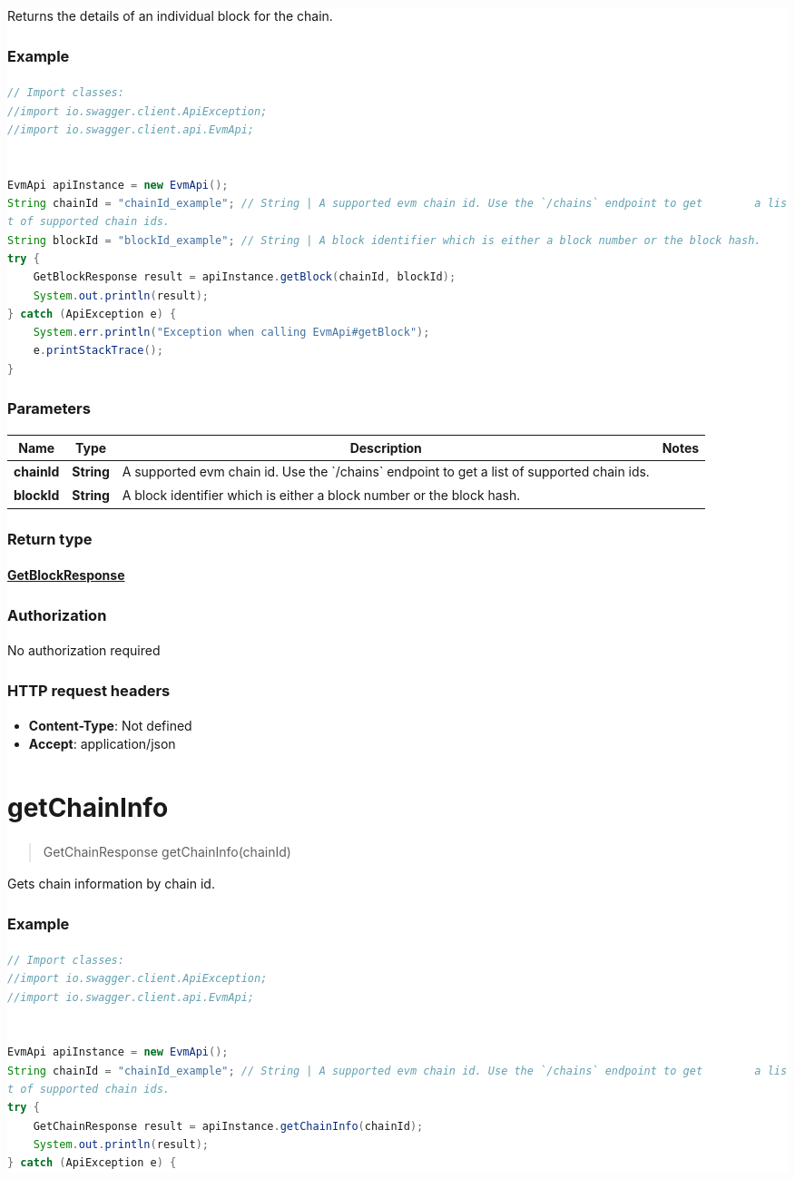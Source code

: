 Returns the details of an individual block for the chain.

### Example
```java
// Import classes:
//import io.swagger.client.ApiException;
//import io.swagger.client.api.EvmApi;


EvmApi apiInstance = new EvmApi();
String chainId = "chainId_example"; // String | A supported evm chain id. Use the `/chains` endpoint to get        a list of supported chain ids.
String blockId = "blockId_example"; // String | A block identifier which is either a block number or the block hash.
try {
    GetBlockResponse result = apiInstance.getBlock(chainId, blockId);
    System.out.println(result);
} catch (ApiException e) {
    System.err.println("Exception when calling EvmApi#getBlock");
    e.printStackTrace();
}
```

### Parameters

Name | Type | Description  | Notes
------------- | ------------- | ------------- | -------------
 **chainId** | **String**| A supported evm chain id. Use the &#x60;/chains&#x60; endpoint to get        a list of supported chain ids. |
 **blockId** | **String**| A block identifier which is either a block number or the block hash. |

### Return type

[**GetBlockResponse**](GetBlockResponse.md)

### Authorization

No authorization required

### HTTP request headers

 - **Content-Type**: Not defined
 - **Accept**: application/json

<a name="getChainInfo"></a>
# **getChainInfo**
> GetChainResponse getChainInfo(chainId)

Gets chain information by chain id.

### Example
```java
// Import classes:
//import io.swagger.client.ApiException;
//import io.swagger.client.api.EvmApi;


EvmApi apiInstance = new EvmApi();
String chainId = "chainId_example"; // String | A supported evm chain id. Use the `/chains` endpoint to get        a list of supported chain ids.
try {
    GetChainResponse result = apiInstance.getChainInfo(chainId);
    System.out.println(result);
} catch (ApiException e) {
```